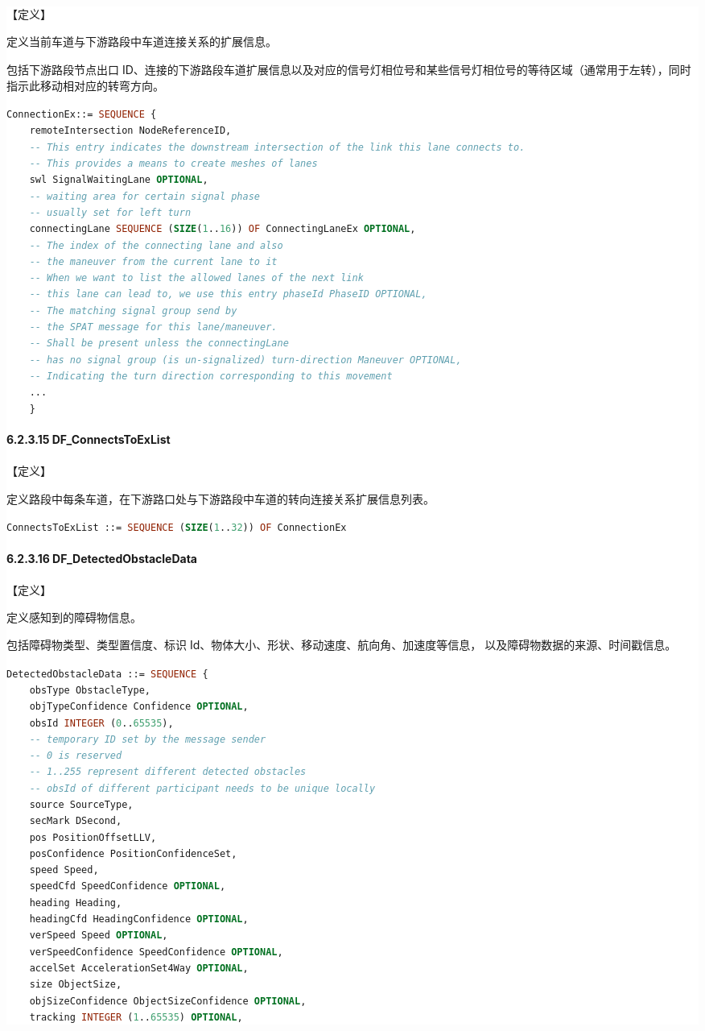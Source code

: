 【定义】

定义当前车道与下游路段中车道连接关系的扩展信息。 

包括下游路段节点出口 ID、连接的下游路段车道扩展信息以及对应的信号灯相位号和某些信号灯相位号的等待区域（通常用于左转），同时指示此移动相对应的转弯方向。

```ASN.1
ConnectionEx::= SEQUENCE { 
	remoteIntersection NodeReferenceID, 
	-- This entry indicates the downstream intersection of the link this lane connects to. 
	-- This provides a means to create meshes of lanes 
	swl SignalWaitingLane OPTIONAL, 
	-- waiting area for certain signal phase 
	-- usually set for left turn 
	connectingLane SEQUENCE (SIZE(1..16)) OF ConnectingLaneEx OPTIONAL, 
	-- The index of the connecting lane and also 
	-- the maneuver from the current lane to it 
	-- When we want to list the allowed lanes of the next link 
	-- this lane can lead to, we use this entry phaseId PhaseID OPTIONAL, 
	-- The matching signal group send by 
	-- the SPAT message for this lane/maneuver. 
	-- Shall be present unless the connectingLane 
	-- has no signal group (is un-signalized) turn-direction Maneuver OPTIONAL, 
	-- Indicating the turn direction corresponding to this movement
	...
    }
```

#### 6.2.3.15 DF_ConnectsToExList 

【定义】

定义路段中每条车道，在下游路口处与下游路段中车道的转向连接关系扩展信息列表。

```ASN.1
ConnectsToExList ::= SEQUENCE (SIZE(1..32)) OF ConnectionEx
```

#### 6.2.3.16 DF_DetectedObstacleData 

【定义】

定义感知到的障碍物信息。 

包括障碍物类型、类型置信度、标识 Id、物体大小、形状、移动速度、航向角、加速度等信息， 以及障碍物数据的来源、时间戳信息。

```ASN.1
DetectedObstacleData ::= SEQUENCE { 
	obsType ObstacleType, 
	objTypeConfidence Confidence OPTIONAL, 
	obsId INTEGER (0..65535), 
	-- temporary ID set by the message sender
    -- 0 is reserved 
    -- 1..255 represent different detected obstacles 
    -- obsId of different participant needs to be unique locally 
    source SourceType, 
    secMark DSecond, 
    pos PositionOffsetLLV, 
    posConfidence PositionConfidenceSet,
    speed Speed, 
    speedCfd SpeedConfidence OPTIONAL, 
    heading Heading, 
    headingCfd HeadingConfidence OPTIONAL, 
    verSpeed Speed OPTIONAL, 
    verSpeedConfidence SpeedConfidence OPTIONAL, 
    accelSet AccelerationSet4Way OPTIONAL, 
    size ObjectSize, 
    objSizeConfidence ObjectSizeConfidence OPTIONAL, 
    tracking INTEGER (1..65535) OPTIONAL, 
```